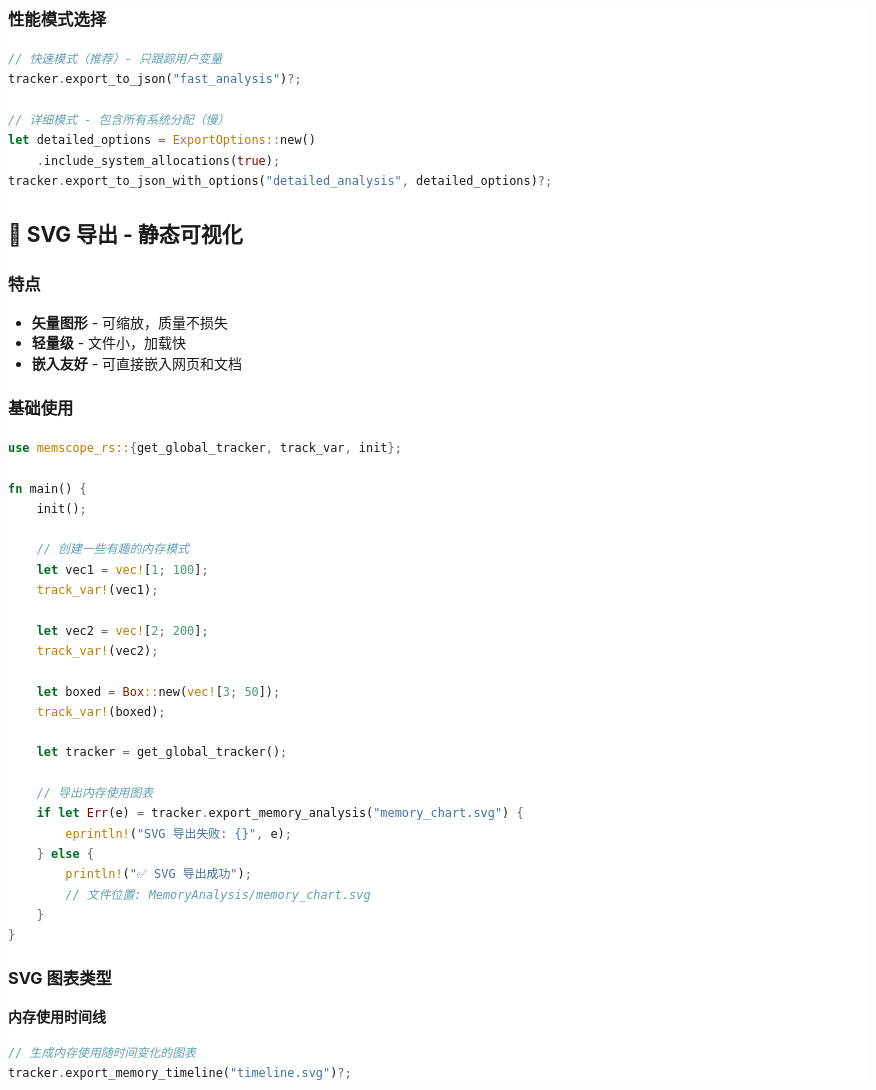 ### 性能模式选择

```rust
// 快速模式（推荐）- 只跟踪用户变量
tracker.export_to_json("fast_analysis")?;

// 详细模式 - 包含所有系统分配（慢）
let detailed_options = ExportOptions::new()
    .include_system_allocations(true);
tracker.export_to_json_with_options("detailed_analysis", detailed_options)?;
```

## 🎨 SVG 导出 - 静态可视化

### 特点
- **矢量图形** - 可缩放，质量不损失
- **轻量级** - 文件小，加载快
- **嵌入友好** - 可直接嵌入网页和文档

### 基础使用
```rust
use memscope_rs::{get_global_tracker, track_var, init};

fn main() {
    init();
    
    // 创建一些有趣的内存模式
    let vec1 = vec![1; 100];
    track_var!(vec1);
    
    let vec2 = vec![2; 200];
    track_var!(vec2);
    
    let boxed = Box::new(vec![3; 50]);
    track_var!(boxed);
    
    let tracker = get_global_tracker();
    
    // 导出内存使用图表
    if let Err(e) = tracker.export_memory_analysis("memory_chart.svg") {
        eprintln!("SVG 导出失败: {}", e);
    } else {
        println!("✅ SVG 导出成功");
        // 文件位置: MemoryAnalysis/memory_chart.svg
    }
}
```

### SVG 图表类型

**内存使用时间线**
```rust
// 生成内存使用随时间变化的图表
tracker.export_memory_timeline("timeline.svg")?;
```
